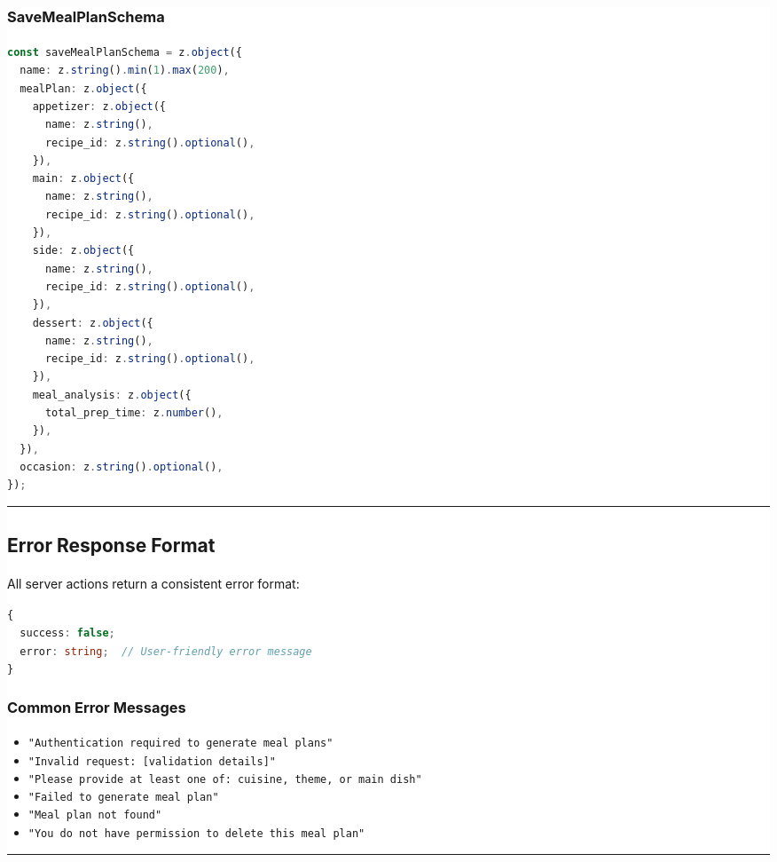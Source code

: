 ### SaveMealPlanSchema
```typescript
const saveMealPlanSchema = z.object({
  name: z.string().min(1).max(200),
  mealPlan: z.object({
    appetizer: z.object({
      name: z.string(),
      recipe_id: z.string().optional(),
    }),
    main: z.object({
      name: z.string(),
      recipe_id: z.string().optional(),
    }),
    side: z.object({
      name: z.string(),
      recipe_id: z.string().optional(),
    }),
    dessert: z.object({
      name: z.string(),
      recipe_id: z.string().optional(),
    }),
    meal_analysis: z.object({
      total_prep_time: z.number(),
    }),
  }),
  occasion: z.string().optional(),
});
```

---

## Error Response Format

All server actions return a consistent error format:

```typescript
{
  success: false;
  error: string;  // User-friendly error message
}
```

### Common Error Messages
- `"Authentication required to generate meal plans"`
- `"Invalid request: [validation details]"`
- `"Please provide at least one of: cuisine, theme, or main dish"`
- `"Failed to generate meal plan"`
- `"Meal plan not found"`
- `"You do not have permission to delete this meal plan"`

---
